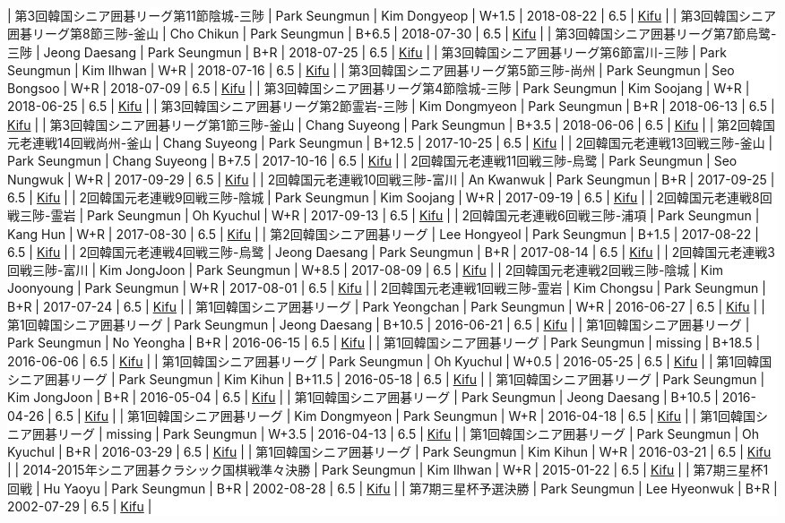 | 第3回韓国シニア囲碁リーグ第11節陰城-三陟 | Park Seungmun | Kim Dongyeop | W+1.5 | 2018-08-22 | 6.5 | [Kifu](https://kifudepot.net/kifucontents.php?id=fQ4J1TTZuJSarY%2B0jZlYtQ%3D%3D) | 
| 第3回韓国シニア囲碁リーグ第8節三陟-釜山 | Cho Chikun | Park Seungmun | B+6.5 | 2018-07-30 | 6.5 | [Kifu](https://kifudepot.net/kifucontents.php?id=Bgm0EUSwHaJclSE%2FoMCoJQ%3D%3D) | 
| 第3回韓国シニア囲碁リーグ第7節烏鹭-三陟 | Jeong Daesang | Park Seungmun | B+R | 2018-07-25 | 6.5 | [Kifu](https://kifudepot.net/kifucontents.php?id=M0vF%2FtzooWnEObqtG1WFvg%3D%3D) | 
| 第3回韓国シニア囲碁リーグ第6節富川-三陟 | Park Seungmun | Kim Ilhwan | W+R | 2018-07-16 | 6.5 | [Kifu](https://kifudepot.net/kifucontents.php?id=wJ9Y6YKjCqTQxlwBQSjNdQ%3D%3D) | 
| 第3回韓国シニア囲碁リーグ第5節三陟-尚州 | Park Seungmun | Seo Bongsoo | W+R | 2018-07-09 | 6.5 | [Kifu](https://kifudepot.net/kifucontents.php?id=cwE9QNZ20oG7IjIPAE7mGA%3D%3D) | 
| 第3回韓国シニア囲碁リーグ第4節陰城-三陟 | Park Seungmun | Kim Soojang | W+R | 2018-06-25 | 6.5 | [Kifu](https://kifudepot.net/kifucontents.php?id=PqD9hUhcsSo4xeCYbA6EJg%3D%3D) | 
| 第3回韓国シニア囲碁リーグ第2節霊岩-三陟 | Kim Dongmyeon | Park Seungmun | B+R | 2018-06-13 | 6.5 | [Kifu](https://kifudepot.net/kifucontents.php?id=5y7zJ6xYICStcC%2F55nxL%2FA%3D%3D) | 
| 第3回韓国シニア囲碁リーグ第1節三陟-釜山 | Chang Suyeong | Park Seungmun | B+3.5 | 2018-06-06 | 6.5 | [Kifu](https://kifudepot.net/kifucontents.php?id=m3tA5b55wBBrKbaZyxhkTg%3D%3D) | 
| 第2回韓国元老連戦14回戦尚州-釜山 | Chang Suyeong | Park Seungmun | B+12.5 | 2017-10-25 | 6.5 | [Kifu](https://kifudepot.net/kifucontents.php?id=KmDMdIZVyQCH8F8rL6tqKw%3D%3D) | 
| 2回韓国元老連戦13回戦三陟-釜山 | Park Seungmun | Chang Suyeong | B+7.5 | 2017-10-16 | 6.5 | [Kifu](https://kifudepot.net/kifucontents.php?id=bodQywk47UQXT0UgSFaaKQ%3D%3D) | 
| 2回韓国元老連戦11回戦三陟-烏鹭 | Park Seungmun | Seo Nungwuk | W+R | 2017-09-29 | 6.5 | [Kifu](https://kifudepot.net/kifucontents.php?id=Ua7DC%2BCzmI2HSl8m6xds7g%3D%3D) | 
| 2回韓国元老連戦10回戦三陟-富川 | An Kwanwuk | Park Seungmun | B+R | 2017-09-25 | 6.5 | [Kifu](https://kifudepot.net/kifucontents.php?id=UdzAqSZmCVDXCyqOPwn5%2BA%3D%3D) | 
| 2回韓国元老連戦9回戦三陟-陰城 | Park Seungmun | Kim Soojang | W+R | 2017-09-19 | 6.5 | [Kifu](https://kifudepot.net/kifucontents.php?id=PMn8UyzCqiRAd2SxJkKqWA%3D%3D) | 
| 2回韓国元老連戦8回戦三陟-霊岩 | Park Seungmun | Oh Kyuchul | W+R | 2017-09-13 | 6.5 | [Kifu](https://kifudepot.net/kifucontents.php?id=HrK2SGImaOOionEE2Hg%2BdQ%3D%3D) | 
| 2回韓国元老連戦6回戦三陟-浦項 | Park Seungmun | Kang Hun | W+R | 2017-08-30 | 6.5 | [Kifu](https://kifudepot.net/kifucontents.php?id=li3iJDd5aj829hid%2FPq%2B%2Bg%3D%3D) | 
| 第2回韓国シニア囲碁リーグ | Lee Hongyeol | Park Seungmun | B+1.5 | 2017-08-22 | 6.5 | [Kifu](https://kifudepot.net/kifucontents.php?id=6Mu3rLfB5LaEfnmKlVfSNQ%3D%3D) | 
| 2回韓国元老連戦4回戦三陟-烏鹭 | Jeong Daesang | Park Seungmun | B+R | 2017-08-14 | 6.5 | [Kifu](https://kifudepot.net/kifucontents.php?id=S6%2FcI1oyKRNqj1iCjs5rLQ%3D%3D) | 
| 2回韓国元老連戦3回戦三陟-富川 | Kim JongJoon | Park Seungmun | W+8.5 | 2017-08-09 | 6.5 | [Kifu](https://kifudepot.net/kifucontents.php?id=h72fljZbcipi5SR%2F9%2FE2ow%3D%3D) | 
| 2回韓国元老連戦2回戦三陟-陰城 | Kim Joonyoung | Park Seungmun | W+R | 2017-08-01 | 6.5 | [Kifu](https://kifudepot.net/kifucontents.php?id=%2BQjiHMTTqvseaegEwmXbPw%3D%3D) | 
| 2回韓国元老連戦1回戦三陟-霊岩 | Kim Chongsu | Park Seungmun | B+R | 2017-07-24 | 6.5 | [Kifu](https://kifudepot.net/kifucontents.php?id=0nc0x0YwkrPhS5vYnHwBfQ%3D%3D) | 
| 第1回韓国シニア囲碁リーグ | Park Yeongchan | Park Seungmun | W+R | 2016-06-27 | 6.5 | [Kifu](https://kifudepot.net/kifucontents.php?id=fkHtlcZMJkFA5Nl3d5IxpA%3D%3D) | 
| 第1回韓国シニア囲碁リーグ | Park Seungmun | Jeong Daesang | B+10.5 | 2016-06-21 | 6.5 | [Kifu](https://kifudepot.net/kifucontents.php?id=GwgE8Zw29T%2B5izLXJgtGRA%3D%3D) | 
| 第1回韓国シニア囲碁リーグ | Park Seungmun | No Yeongha | B+R | 2016-06-15 | 6.5 | [Kifu](https://kifudepot.net/kifucontents.php?id=pu708MyO1Baf7GiJGQZrPQ%3D%3D) | 
| 第1回韓国シニア囲碁リーグ | Park Seungmun | missing | B+18.5 | 2016-06-06 | 6.5 | [Kifu](https://kifudepot.net/kifucontents.php?id=G%2FfPq%2FbDdm1Eikqvhg96Qw%3D%3D) | 
| 第1回韓国シニア囲碁リーグ | Park Seungmun | Oh Kyuchul | W+0.5 | 2016-05-25 | 6.5 | [Kifu](https://kifudepot.net/kifucontents.php?id=Tm8VvOCRtm46d8iR%2Fs30Mw%3D%3D) | 
| 第1回韓国シニア囲碁リーグ | Park Seungmun | Kim Kihun | B+11.5 | 2016-05-18 | 6.5 | [Kifu](https://kifudepot.net/kifucontents.php?id=Fs%2FRVLhaJi0igxCdc%2FVakw%3D%3D) | 
| 第1回韓国シニア囲碁リーグ | Park Seungmun | Kim JongJoon | B+R | 2016-05-04 | 6.5 | [Kifu](https://kifudepot.net/kifucontents.php?id=mdJGDqV2AFafZnJDu7CgvQ%3D%3D) | 
| 第1回韓国シニア囲碁リーグ | Park Seungmun | Jeong Daesang | B+10.5 | 2016-04-26 | 6.5 | [Kifu](https://kifudepot.net/kifucontents.php?id=St9fuj7qQnE34XWdXsnYCg%3D%3D) | 
| 第1回韓国シニア囲碁リーグ | Kim Dongmyeon | Park Seungmun | W+R | 2016-04-18 | 6.5 | [Kifu](https://kifudepot.net/kifucontents.php?id=9%2BswYBcvpdJN7na9F9P5qA%3D%3D) | 
| 第1回韓国シニア囲碁リーグ | missing | Park Seungmun | W+3.5 | 2016-04-13 | 6.5 | [Kifu](https://kifudepot.net/kifucontents.php?id=obzyWHmFuJ3X3d8BbxekSA%3D%3D) | 
| 第1回韓国シニア囲碁リーグ | Park Seungmun | Oh Kyuchul | B+R | 2016-03-29 | 6.5 | [Kifu](https://kifudepot.net/kifucontents.php?id=8PaBldZdNMDfWGm943%2FnHg%3D%3D) | 
| 第1回韓国シニア囲碁リーグ | Park Seungmun | Kim Kihun | W+R | 2016-03-21 | 6.5 | [Kifu](https://kifudepot.net/kifucontents.php?id=huhAlpknfHVJl7dbjIpMGA%3D%3D) | 
| 2014-2015年シニア囲碁クラシック国棋戦準々決勝 | Park Seungmun | Kim Ilhwan | W+R | 2015-01-22 | 6.5 | [Kifu](https://kifudepot.net/kifucontents.php?id=KQEi89bGoPEkRRUNIBS%2Flg%3D%3D) | 
| 第7期三星杯1回戦 | Hu Yaoyu | Park Seungmun | B+R | 2002-08-28 | 6.5 | [Kifu](https://kifudepot.net/kifucontents.php?id=zjpLeCFiel2I0d3HjwEUTA%3D%3D) | 
| 第7期三星杯予選決勝 | Park Seungmun | Lee Hyeonwuk | B+R | 2002-07-29 | 6.5 | [Kifu](https://kifudepot.net/kifucontents.php?id=1AFn5k3XSFWxh66eu6KAVw%3D%3D) |





